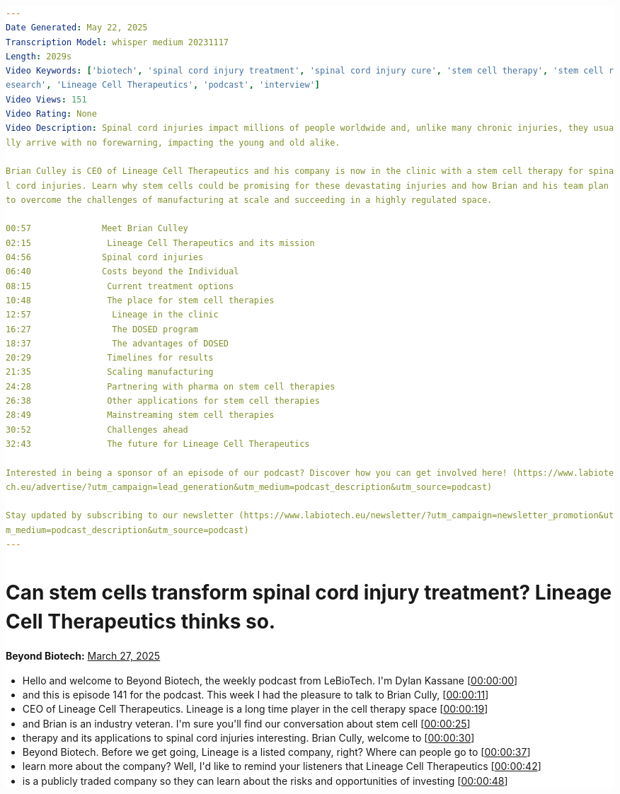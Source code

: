 ```yaml
---
Date Generated: May 22, 2025
Transcription Model: whisper medium 20231117
Length: 2029s
Video Keywords: ['biotech', 'spinal cord injury treatment', 'spinal cord injury cure', 'stem cell therapy', 'stem cell research', 'Lineage Cell Therapeutics', 'podcast', 'interview']
Video Views: 151
Video Rating: None
Video Description: Spinal cord injuries impact millions of people worldwide and, unlike many chronic injuries, they usually arrive with no forewarning, impacting the young and old alike.

Brian Culley is CEO of Lineage Cell Therapeutics and his company is now in the clinic with a stem cell therapy for spinal cord injuries. Learn why stem cells could be promising for these devastating injuries and how Brian and his team plan to overcome the challenges of manufacturing at scale and succeeding in a highly regulated space.

00:57              Meet Brian Culley
02:15               Lineage Cell Therapeutics and its mission
04:56              Spinal cord injuries
06:40              Costs beyond the Individual
08:15               Current treatment options
10:48               The place for stem cell therapies
12:57                Lineage in the clinic
16:27                The DOSED program
18:37                The advantages of DOSED
20:29               Timelines for results
21:35               Scaling manufacturing
24:28               Partnering with pharma on stem cell therapies
26:38               Other applications for stem cell therapies
28:49               Mainstreaming stem cell therapies
30:52               Challenges ahead
32:43               The future for Lineage Cell Therapeutics

Interested in being a sponsor of an episode of our podcast? Discover how you can get involved here! (https://www.labiotech.eu/advertise/?utm_campaign=lead_generation&utm_medium=podcast_description&utm_source=podcast) 

Stay updated by subscribing to our newsletter (https://www.labiotech.eu/newsletter/?utm_campaign=newsletter_promotion&utm_medium=podcast_description&utm_source=podcast)
---
```


# Can stem cells transform spinal cord injury treatment? Lineage Cell Therapeutics thinks so.
**Beyond Biotech:** [March 27, 2025](https://www.youtube.com/watch?v=NTfFFp9l5jo)
*  Hello and welcome to Beyond Biotech, the weekly podcast from LeBioTech. I'm Dylan Kassane [[00:00:00](https://www.youtube.com/watch?v=NTfFFp9l5jo&t=0.0s)]
*  and this is episode 141 for the podcast. This week I had the pleasure to talk to Brian Cully, [[00:00:11](https://www.youtube.com/watch?v=NTfFFp9l5jo&t=11.88s)]
*  CEO of Lineage Cell Therapeutics. Lineage is a long time player in the cell therapy space [[00:00:19](https://www.youtube.com/watch?v=NTfFFp9l5jo&t=19.48s)]
*  and Brian is an industry veteran. I'm sure you'll find our conversation about stem cell [[00:00:25](https://www.youtube.com/watch?v=NTfFFp9l5jo&t=25.56s)]
*  therapy and its applications to spinal cord injuries interesting. Brian Cully, welcome to [[00:00:30](https://www.youtube.com/watch?v=NTfFFp9l5jo&t=30.479999999999997s)]
*  Beyond Biotech. Before we get going, Lineage is a listed company, right? Where can people go to [[00:00:37](https://www.youtube.com/watch?v=NTfFFp9l5jo&t=37.239999999999995s)]
*  learn more about the company? Well, I'd like to remind your listeners that Lineage Cell Therapeutics [[00:00:42](https://www.youtube.com/watch?v=NTfFFp9l5jo&t=42.44s)]
*  is a publicly traded company so they can learn about the risks and opportunities of investing [[00:00:48](https://www.youtube.com/watch?v=NTfFFp9l5jo&t=48.2s)]